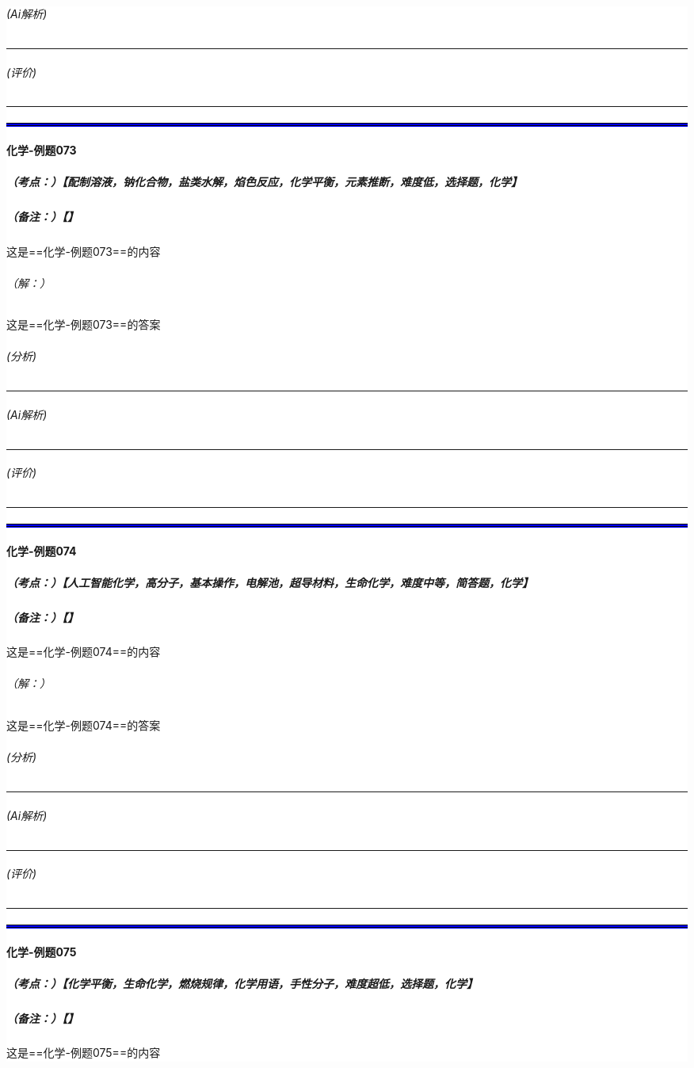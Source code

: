 ###### (Ai解析)
---

###### (评价)
---


<hr style="background-color: blue; border-top: 4px double #000; margin: 20px 0;">

#### 化学-例题073
##### （考点：）【配制溶液，钠化合物，盐类水解，焰色反应，化学平衡，元素推断，难度低，选择题，化学】
##### （备注：）【】
这是==化学-例题073==的内容

###### （解：）
这是==化学-例题073==的答案


###### (分析)
---

###### (Ai解析)
---

###### (评价)
---


<hr style="background-color: blue; border-top: 4px double #000; margin: 20px 0;">

#### 化学-例题074
##### （考点：）【人工智能化学，高分子，基本操作，电解池，超导材料，生命化学，难度中等，简答题，化学】
##### （备注：）【】
这是==化学-例题074==的内容

###### （解：）
这是==化学-例题074==的答案


###### (分析)
---

###### (Ai解析)
---

###### (评价)
---


<hr style="background-color: blue; border-top: 4px double #000; margin: 20px 0;">

#### 化学-例题075
##### （考点：）【化学平衡，生命化学，燃烧规律，化学用语，手性分子，难度超低，选择题，化学】
##### （备注：）【】
这是==化学-例题075==的内容
